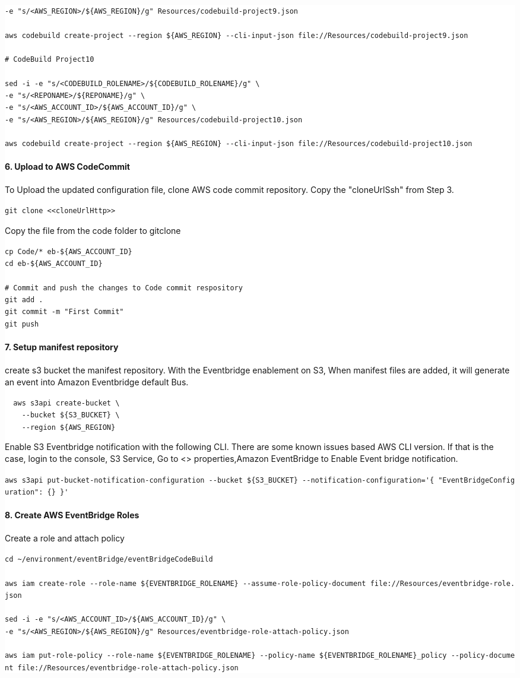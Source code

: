 ```
-e "s/<AWS_REGION>/${AWS_REGION}/g" Resources/codebuild-project9.json

aws codebuild create-project --region ${AWS_REGION} --cli-input-json file://Resources/codebuild-project9.json

# CodeBuild Project10

sed -i -e "s/<CODEBUILD_ROLENAME>/${CODEBUILD_ROLENAME}/g" \
-e "s/<REPONAME>/${REPONAME}/g" \
-e "s/<AWS_ACCOUNT_ID>/${AWS_ACCOUNT_ID}/g" \
-e "s/<AWS_REGION>/${AWS_REGION}/g" Resources/codebuild-project10.json

aws codebuild create-project --region ${AWS_REGION} --cli-input-json file://Resources/codebuild-project10.json  
```

#### 6. Upload to AWS CodeCommit
  To Upload the updated configuration file, clone AWS code commit repository. Copy the "cloneUrlSsh" from Step 3.
  ```
  git clone <<cloneUrlHttp>>
  ```
Copy the file from the code folder to gitclone 

```
cp Code/* eb-${AWS_ACCOUNT_ID}
cd eb-${AWS_ACCOUNT_ID}

# Commit and push the changes to Code commit respository
git add .
git commit -m "First Commit"
git push
```
#### 7. Setup manifest repository
create s3 bucket the manifest repository. With the Eventbridge enablement on S3, When manifest files are added, it will generate an event into Amazon Eventbridge default Bus.
```
  aws s3api create-bucket \
    --bucket ${S3_BUCKET} \
    --region ${AWS_REGION}
  ```
  Enable S3 Eventbridge notification with the following CLI. There are some known issues based AWS CLI version.
  If that is the case, login to the console, S3 Service, Go to <<S3 BUCKETNAME>> properties,Amazon EventBridge to Enable Event bridge notification.
  
  ```
aws s3api put-bucket-notification-configuration --bucket ${S3_BUCKET} --notification-configuration='{ "EventBridgeConfiguration": {} }'
  ```
  
#### 8.  Create AWS EventBridge Roles
Create a role and attach policy
```
cd ~/environment/eventBridge/eventBridgeCodeBuild
    
aws iam create-role --role-name ${EVENTBRIDGE_ROLENAME} --assume-role-policy-document file://Resources/eventbridge-role.json 

sed -i -e "s/<AWS_ACCOUNT_ID>/${AWS_ACCOUNT_ID}/g" \
-e "s/<AWS_REGION>/${AWS_REGION}/g" Resources/eventbridge-role-attach-policy.json
    
aws iam put-role-policy --role-name ${EVENTBRIDGE_ROLENAME} --policy-name ${EVENTBRIDGE_ROLENAME}_policy --policy-document file://Resources/eventbridge-role-attach-policy.json 
```